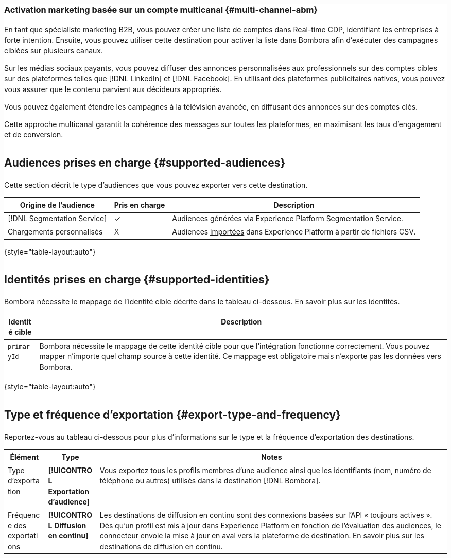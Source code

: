 ### Activation marketing basée sur un compte multicanal {#multi-channel-abm}

En tant que spécialiste marketing B2B, vous pouvez créer une liste de comptes dans Real-time CDP, identifiant les entreprises à forte intention. Ensuite, vous pouvez utiliser cette destination pour activer la liste dans Bombora afin d’exécuter des campagnes ciblées sur plusieurs canaux.

Sur les médias sociaux payants, vous pouvez diffuser des annonces personnalisées aux professionnels sur des comptes cibles sur des plateformes telles que [!DNL LinkedIn] et [!DNL Facebook]. En utilisant des plateformes publicitaires natives, vous pouvez vous assurer que le contenu parvient aux décideurs appropriés.

Vous pouvez également étendre les campagnes à la télévision avancée, en diffusant des annonces sur des comptes clés.

Cette approche multicanal garantit la cohérence des messages sur toutes les plateformes, en maximisant les taux d’engagement et de conversion.

## Audiences prises en charge {#supported-audiences}

Cette section décrit le type d’audiences que vous pouvez exporter vers cette destination.

| Origine de l’audience | Pris en charge | Description |
---------|----------|----------|
| [!DNL Segmentation Service] | ✓ | Audiences générées via Experience Platform [Segmentation Service](../../../segmentation/home.md). |
| Chargements personnalisés | X | Audiences [importées](../../../segmentation/ui/overview.md#import-audience) dans Experience Platform à partir de fichiers CSV. |

{style="table-layout:auto"}

## Identités prises en charge {#supported-identities}

Bombora nécessite le mappage de l’identité cible décrite dans le tableau ci-dessous. En savoir plus sur les [identités](/help/identity-service/features/namespaces.md).

| Identité cible | Description |
|---|---|
| `primaryId` | Bombora nécessite le mappage de cette identité cible pour que l’intégration fonctionne correctement. Vous pouvez mapper n’importe quel champ source à cette identité. Ce mappage est obligatoire mais n’exporte pas les données vers Bombora. |

{style="table-layout:auto"}

## Type et fréquence d’exportation {#export-type-and-frequency}

Reportez-vous au tableau ci-dessous pour plus d’informations sur le type et la fréquence d’exportation des destinations.

| Élément | Type | Notes |
---------|----------|---------|
| Type d’exportation | **[!UICONTROL Exportation d’audience]** | Vous exportez tous les profils membres d’une audience ainsi que les identifiants (nom, numéro de téléphone ou autres) utilisés dans la destination [!DNL Bombora]. |
| Fréquence des exportations | **[!UICONTROL Diffusion en continu]** | Les destinations de diffusion en continu sont des connexions basées sur l’API « toujours actives ». Dès qu’un profil est mis à jour dans Experience Platform en fonction de l’évaluation des audiences, le connecteur envoie la mise à jour en aval vers la plateforme de destination. En savoir plus sur les [destinations de diffusion en continu](/help/destinations/destination-types.md#streaming-destinations). |
